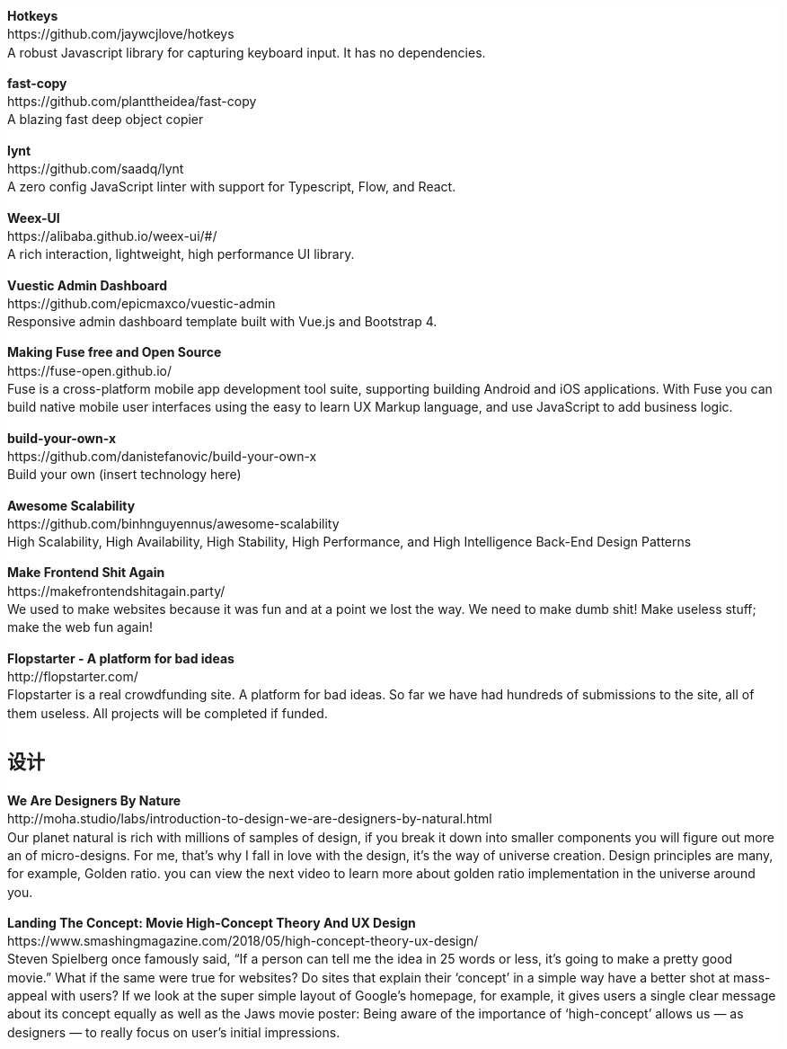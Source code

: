 <p><strong>Hotkeys</strong><br />
https://github.com/jaywcjlove/hotkeys<br />
A robust Javascript library for capturing keyboard input. It has no dependencies.</p>

<p><strong>fast-copy</strong><br />
https://github.com/planttheidea/fast-copy<br />
A blazing fast deep object copier</p>

<p><strong>lynt</strong><br />
https://github.com/saadq/lynt<br />
A zero config JavaScript linter with support for Typescript, Flow, and React.</p>

<p><strong>Weex-UI</strong><br />
https://alibaba.github.io/weex-ui/#/<br />
A rich interaction, lightweight, high performance UI library.</p>

<p><strong>Vuestic Admin Dashboard</strong><br />
https://github.com/epicmaxco/vuestic-admin<br />
Responsive admin dashboard template built with Vue.js and Bootstrap 4.</p>

<p><strong>Making Fuse free and Open Source</strong><br />
https://fuse-open.github.io/<br />
Fuse is a cross-platform mobile app development tool suite, supporting building Android and iOS applications. With Fuse you can build native mobile user interfaces using the easy to learn UX Markup language, and use JavaScript to add business logic.</p>

<p><strong>build-your-own-x</strong><br />
https://github.com/danistefanovic/build-your-own-x<br />
Build your own (insert technology here)</p>

<p><strong>Awesome Scalability</strong><br />
https://github.com/binhnguyennus/awesome-scalability<br />
High Scalability, High Availability, High Stability, High Performance, and High Intelligence Back-End Design Patterns</p>

<p><strong>Make Frontend Shit Again</strong><br />
https://makefrontendshitagain.party/<br />
We used to make websites because it was fun and at a point we lost the way.  We need to make dumb shit! Make useless stuff; make the web fun again!</p>

<p><strong>Flopstarter - A platform for bad ideas</strong><br />
http://flopstarter.com/<br />
Flopstarter is a real crowdfunding site. A platform for bad ideas. So far we have had hundreds of submissions to the site, all of them useless. All projects will be completed if funded.</p>

<h2 id="section-3">设计</h2>

<p><strong>We Are Designers By Nature</strong><br />
http://moha.studio/labs/introduction-to-design-we-are-designers-by-natural.html<br />
Our planet natural is rich with millions of samples of design, if you break it down into smaller components you will figure out more an of micro-designs. For me, that’s why I fall in love with the design, it’s the way of universe creation. Design principles are many, for example, Golden ratio. you can view the next video to learn more about golden ratio implementation in the universe around you.</p>

<p><strong>Landing The Concept: Movie High-Concept Theory And UX Design</strong><br />
https://www.smashingmagazine.com/2018/05/high-concept-theory-ux-design/<br />
Steven Spielberg once famously said, “If a person can tell me the idea in 25 words or less, it’s going to make a pretty good movie.”  What if the same were true for websites? Do sites that explain their ‘concept’ in a simple way have a better shot at mass-appeal with users? If we look at the super simple layout of Google’s homepage, for example, it gives users a single clear message about its concept equally as well as the Jaws movie poster: Being aware of the importance of ‘high-concept’ allows us — as designers — to really focus on user’s initial impressions.</p>
